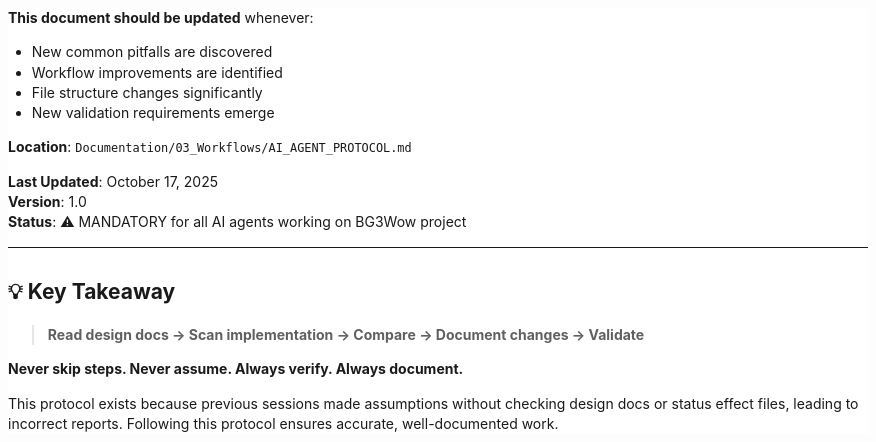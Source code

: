 **This document should be updated** whenever:
- New common pitfalls are discovered
- Workflow improvements are identified
- File structure changes significantly
- New validation requirements emerge

**Location**: `Documentation/03_Workflows/AI_AGENT_PROTOCOL.md`

**Last Updated**: October 17, 2025  
**Version**: 1.0  
**Status**: ⚠️ MANDATORY for all AI agents working on BG3Wow project

---

## 💡 Key Takeaway

> **Read design docs → Scan implementation → Compare → Document changes → Validate**

**Never skip steps. Never assume. Always verify. Always document.**

This protocol exists because previous sessions made assumptions without checking design docs or status effect files, leading to incorrect reports. Following this protocol ensures accurate, well-documented work.
